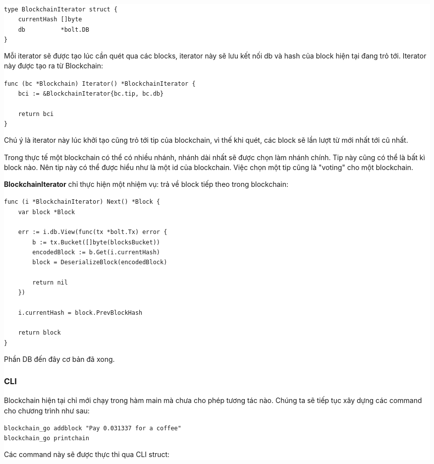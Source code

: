 ```
type BlockchainIterator struct {
	currentHash []byte
	db          *bolt.DB
}
```
Mỗi iterator sẽ được tạo lúc cần quét qua các blocks, iterator này sẽ lưu kết nối db và hash của block hiện tại đang trỏ tới. Iterator này được tạo ra từ Blockchain:

```
func (bc *Blockchain) Iterator() *BlockchainIterator {
	bci := &BlockchainIterator{bc.tip, bc.db}

	return bci
}
```
Chú ý là iterator này lúc khởi tạo cũng trỏ tới tip của blockchain, vì thế khi quét, các block sẽ lần lượt từ mới nhất tới cũ nhất.

Trong thực tế một blockchain có thể có nhiều nhánh, nhánh dài nhất sẽ được chọn làm nhánh chính. Tip này cũng có thể là bất kì block nào. Nên tip này có thể được hiểu như là một id của blockchain. Việc chọn một tip cũng là "voting" cho một blockchain. 

**BlockchainIterator** chỉ thực hiện một nhiệm vụ: trả về block tiếp theo trong blockchain:

```
func (i *BlockchainIterator) Next() *Block {
	var block *Block

	err := i.db.View(func(tx *bolt.Tx) error {
		b := tx.Bucket([]byte(blocksBucket))
		encodedBlock := b.Get(i.currentHash)
		block = DeserializeBlock(encodedBlock)

		return nil
	})

	i.currentHash = block.PrevBlockHash

	return block
}
```

Phần DB đến đây cơ bản đã xong.

### CLI

Blockchain hiện tại chỉ mới chạy trong hàm main mà chưa cho phép tương tác nào. Chúng ta sẽ tiếp tục xây dựng các command cho chương trình như sau:

```
blockchain_go addblock "Pay 0.031337 for a coffee"
blockchain_go printchain
```

Các command này sẽ được thực thi qua CLI struct:
